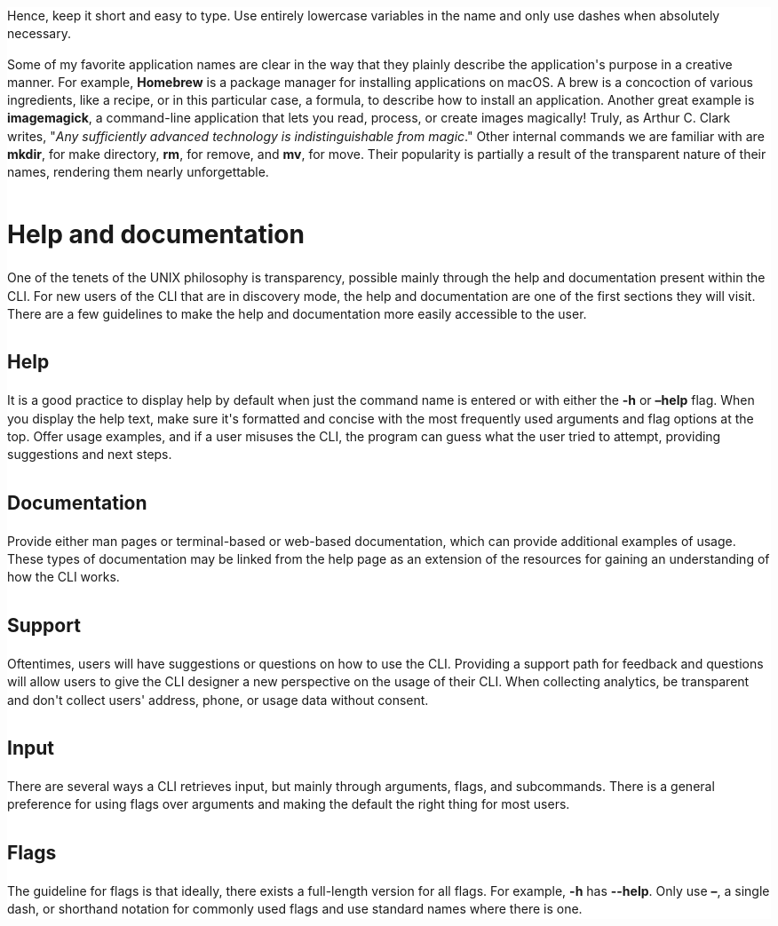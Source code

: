 Hence, keep it short and easy to type. Use entirely lowercase variables in the name and only use dashes when absolutely necessary.

<span id="page-48-5"></span>Some of my favorite application names are clear in the way that they plainly describe the application's purpose in a creative manner. For example, **Homebrew** is a package manager for installing applications on macOS. A brew is a concoction of various ingredients, like a recipe, or in this particular case, a formula, to describe how to install an application. Another great example is **imagemagick**, a command-line application that lets you read, process, or create images magically! Truly, as Arthur C. Clark writes, "*Any sufficiently advanced technology is indistinguishable from magic*." Other internal commands we are familiar with are **mkdir**, for make directory, **rm**, for remove, and **mv**, for move. Their popularity is partially a result of the transparent nature of their names, rendering them nearly unforgettable.

# <span id="page-48-2"></span>Help and documentation

<span id="page-49-1"></span>One of the tenets of the UNIX philosophy is transparency, possible mainly through the help and documentation present within the CLI. For new users of the CLI that are in discovery mode, the help and documentation are one of the first sections they will visit. There are a few guidelines to make the help and documentation more easily accessible to the user.

## **Help**

<span id="page-49-5"></span>It is a good practice to display help by default when just the command name is entered or with either the **-h** or **–help** flag. When you display the help text, make sure it's formatted and concise with the most frequently used arguments and flag options at the top. Offer usage examples, and if a user misuses the CLI, the program can guess what the user tried to attempt, providing suggestions and next steps.

## **Documentation**

Provide either man pages or terminal-based or web-based documentation, which can provide additional examples of usage. These types of documentation may be linked from the help page as an extension of the resources for gaining an understanding of how the CLI works.

## **Support**

<span id="page-49-3"></span>Oftentimes, users will have suggestions or questions on how to use the CLI. Providing a support path for feedback and questions will allow users to give the CLI designer a new perspective on the usage of their CLI. When collecting analytics, be transparent and don't collect users' address, phone, or usage data without consent.

## <span id="page-49-0"></span>Input

<span id="page-49-2"></span>There are several ways a CLI retrieves input, but mainly through arguments, flags, and subcommands. There is a general preference for using flags over arguments and making the default the right thing for most users.

## **Flags**

<span id="page-49-4"></span>The guideline for flags is that ideally, there exists a full-length version for all flags. For example, **-h** has **--help**. Only use **–**, a single dash, or shorthand notation for commonly used flags and use standard names where there is one.
